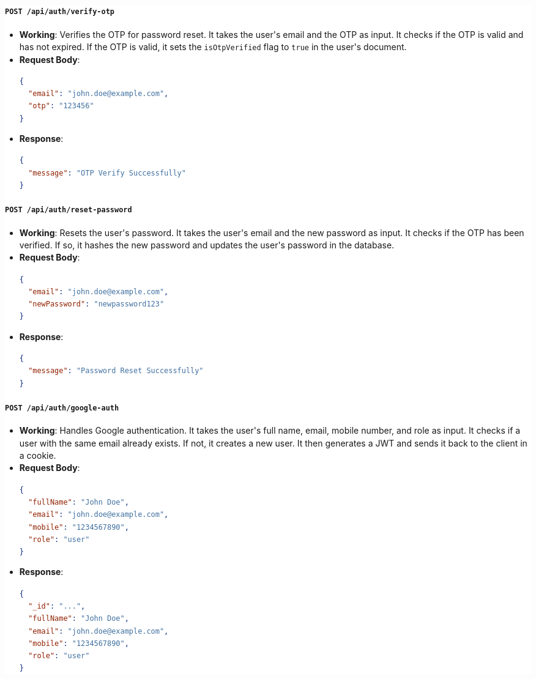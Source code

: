 #### `POST /api/auth/verify-otp`

-   **Working**: Verifies the OTP for password reset. It takes the user's email and the OTP as input. It checks if the OTP is valid and has not expired. If the OTP is valid, it sets the `isOtpVerified` flag to `true` in the user's document.
-   **Request Body**:
    ```json
    {
      "email": "john.doe@example.com",
      "otp": "123456"
    }
    ```
-   **Response**:
    ```json
    {
      "message": "OTP Verify Successfully"
    }
    ```

#### `POST /api/auth/reset-password`

-   **Working**: Resets the user's password. It takes the user's email and the new password as input. It checks if the OTP has been verified. If so, it hashes the new password and updates the user's password in the database.
-   **Request Body**:
    ```json
    {
      "email": "john.doe@example.com",
      "newPassword": "newpassword123"
    }
    ```
-   **Response**:
    ```json
    {
      "message": "Password Reset Successfully"
    }
    ```

#### `POST /api/auth/google-auth`

-   **Working**: Handles Google authentication. It takes the user's full name, email, mobile number, and role as input. It checks if a user with the same email already exists. If not, it creates a new user. It then generates a JWT and sends it back to the client in a cookie.
-   **Request Body**:
    ```json
    {
      "fullName": "John Doe",
      "email": "john.doe@example.com",
      "mobile": "1234567890",
      "role": "user"
    }
    ```
-   **Response**:
    ```json
    {
      "_id": "...",
      "fullName": "John Doe",
      "email": "john.doe@example.com",
      "mobile": "1234567890",
      "role": "user"
    }
    ```
